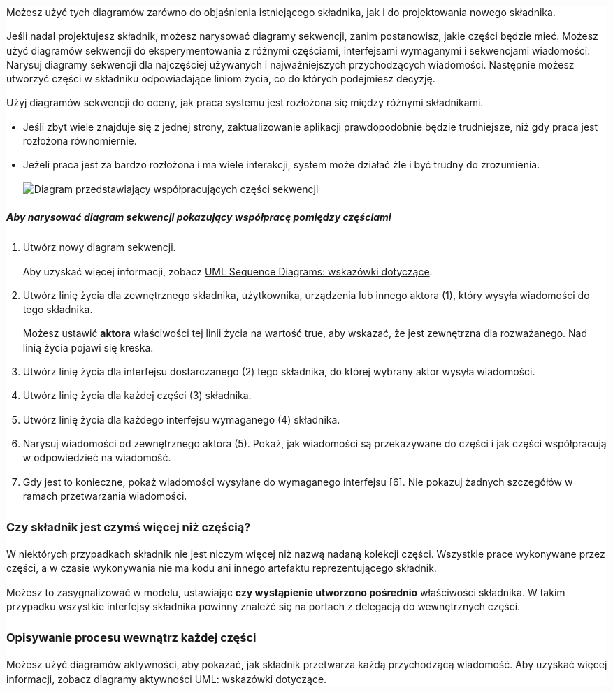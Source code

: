  Możesz użyć tych diagramów zarówno do objaśnienia istniejącego składnika, jak i do projektowania nowego składnika.  
  
 Jeśli nadal projektujesz składnik, możesz narysować diagramy sekwencji, zanim postanowisz, jakie części będzie mieć. Możesz użyć diagramów sekwencji do eksperymentowania z różnymi częściami, interfejsami wymaganymi i sekwencjami wiadomości. Narysuj diagramy sekwencji dla najczęściej używanych i najważniejszych przychodzących wiadomości. Następnie możesz utworzyć części w składniku odpowiadające liniom życia, co do których podejmiesz decyzję.  
  
 Użyj diagramów sekwencji do oceny, jak praca systemu jest rozłożona się między różnymi składnikami.  
  
- Jeśli zbyt wiele znajduje się z jednej strony, zaktualizowanie aplikacji prawdopodobnie będzie trudniejsze, niż gdy praca jest rozłożona równomiernie.  
  
- Jeżeli praca jest za bardzo rozłożona i ma wiele interakcji, system może działać źle i być trudny do zrozumienia.  
  
  ![Diagram przedstawiający współpracujących części sekwencji](../modeling/media/uml-compdescparts.png "UML_CompDescParts")  
  
##### <a name="to-draw-a-sequence-diagram-that-shows-collaboration-between-parts"></a>Aby narysować diagram sekwencji pokazujący współpracę pomiędzy częściami  
  
1.  Utwórz nowy diagram sekwencji.  
  
     Aby uzyskać więcej informacji, zobacz [UML Sequence Diagrams: wskazówki dotyczące](../modeling/uml-sequence-diagrams-guidelines.md).  
  
2.  Utwórz linię życia dla zewnętrznego składnika, użytkownika, urządzenia lub innego aktora (1), który wysyła wiadomości do tego składnika.  
  
     Możesz ustawić **aktora** właściwości tej linii życia na wartość true, aby wskazać, że jest zewnętrzna dla rozważanego. Nad linią życia pojawi się kreska.  
  
3.  Utwórz linię życia dla interfejsu dostarczanego (2) tego składnika, do której wybrany aktor wysyła wiadomości.  
  
4.  Utwórz linię życia dla każdej części (3) składnika.  
  
5.  Utwórz linię życia dla każdego interfejsu wymaganego (4) składnika.  
  
6.  Narysuj wiadomości od zewnętrznego aktora (5). Pokaż, jak wiadomości są przekazywane do części i jak części współpracują w odpowiedzieć na wiadomość.  
  
7.  Gdy jest to konieczne, pokaż wiadomości wysyłane do wymaganego interfejsu [6]. Nie pokazuj żadnych szczegółów w ramach przetwarzania wiadomości.  
  
### <a name="is-the-component-more-than-its-parts"></a>Czy składnik jest czymś więcej niż częścią?  
 W niektórych przypadkach składnik nie jest niczym więcej niż nazwą nadaną kolekcji części. Wszystkie prace wykonywane przez części, a w czasie wykonywania nie ma kodu ani innego artefaktu reprezentującego składnik.  
  
 Możesz to zasygnalizować w modelu, ustawiając **czy wystąpienie utworzono pośrednio** właściwości składnika. W takim przypadku wszystkie interfejsy składnika powinny znaleźć się na portach z delegacją do wewnętrznych części.  
  
### <a name="describing-the-process-inside-each-part"></a>Opisywanie procesu wewnątrz każdej części  
 Możesz użyć diagramów aktywności, aby pokazać, jak składnik przetwarza każdą przychodzącą wiadomość. Aby uzyskać więcej informacji, zobacz [diagramy aktywności UML: wskazówki dotyczące](../modeling/uml-activity-diagrams-guidelines.md).  
  